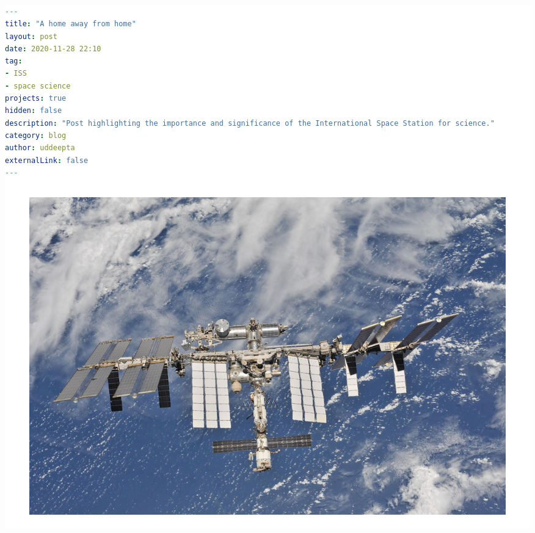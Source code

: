 ```yaml
---
title: "A home away from home"
layout: post
date: 2020-11-28 22:10
tag: 
- ISS
- space science
projects: true
hidden: false 
description: "Post highlighting the importance and significance of the International Space Station for science."
category: blog
author: uddeepta
externalLink: false
---
```



<div class="wp-block-jetpack-layout-grid alignfull column1-desktop-grid__span-3 column1-desktop-grid__row-1 column2-desktop-grid__span-9 column2-desktop-grid__start-4 column2-desktop-grid__row-1 column1-tablet-grid__span-3 column1-tablet-grid__row-1 column2-tablet-grid__span-5 column2-tablet-grid__start-4 column2-tablet-grid__row-1 column1-mobile-grid__span-4 column1-mobile-grid__row-1 column2-mobile-grid__span-4 column2-mobile-grid__row-2">


<div class="wp-block-jetpack-layout-grid-column wp-block-jetpack-layout-grid__padding-none">
<figure class="wp-block-image alignleft size-large is-resized"><img src="/assets/blog_images/iss056e201046large.jpg" alt="" class="wp-image-116" width="833" height="554"/></figure>
